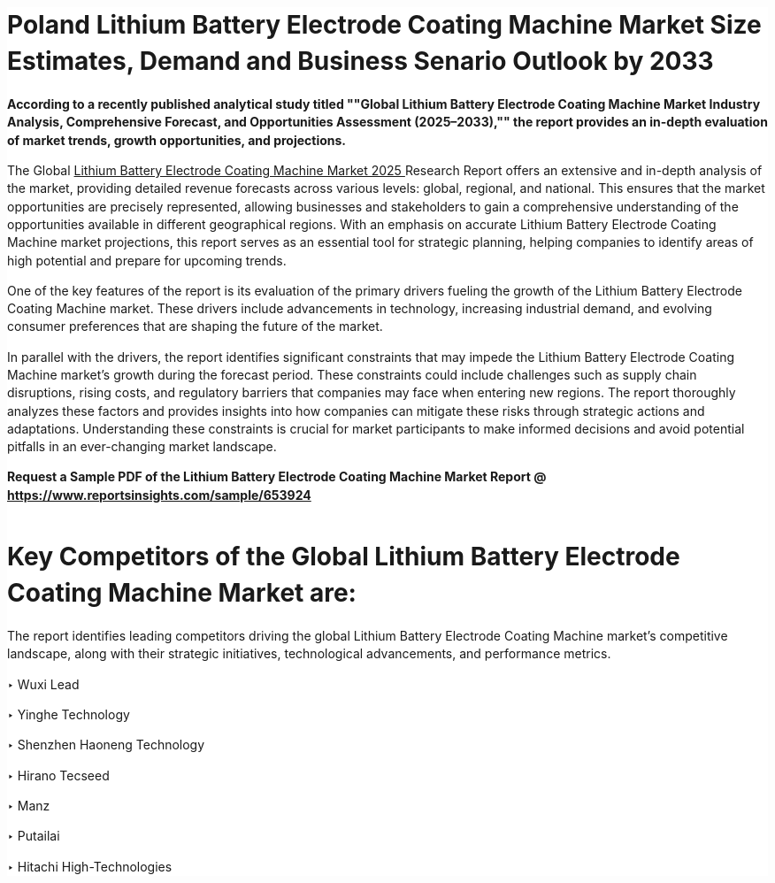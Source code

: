 # Poland Lithium Battery Electrode Coating Machine Market Size Estimates, Demand and Business Senario Outlook by 2033

<strong>According to a recently published analytical study titled ""Global Lithium Battery Electrode Coating Machine Market Industry Analysis, Comprehensive Forecast, and Opportunities Assessment (2025–2033),"" the report provides an in-depth evaluation of market trends, growth opportunities, and projections.</strong>

The Global <a href=https://www.reportsinsights.com/sample/653924>Lithium Battery Electrode Coating Machine Market 2025 </a> Research Report offers an extensive and in-depth analysis of the market, providing detailed revenue forecasts across various levels: global, regional, and national. This ensures that the market opportunities are precisely represented, allowing businesses and stakeholders to gain a comprehensive understanding of the opportunities available in different geographical regions. With an emphasis on accurate Lithium Battery Electrode Coating Machine market projections, this report serves as an essential tool for strategic planning, helping companies to identify areas of high potential and prepare for upcoming trends.

One of the key features of the report is its evaluation of the primary drivers fueling the growth of the Lithium Battery Electrode Coating Machine market. These drivers include advancements in technology, increasing industrial demand, and evolving consumer preferences that are shaping the future of the market. 

In parallel with the drivers, the report identifies significant constraints that may impede the Lithium Battery Electrode Coating Machine market’s growth during the forecast period. These constraints could include challenges such as supply chain disruptions, rising costs, and regulatory barriers that companies may face when entering new regions. The report thoroughly analyzes these factors and provides insights into how companies can mitigate these risks through strategic actions and adaptations. Understanding these constraints is crucial for market participants to make informed decisions and avoid potential pitfalls in an ever-changing market landscape.

<strong>Request a Sample PDF of the Lithium Battery Electrode Coating Machine Market Report </strong><strong>@<a href=https://www.reportsinsights.com/sample/653924> https://www.reportsinsights.com/sample/653924</a></strong></font>

# <strong>Key Competitors of the Global Lithium Battery Electrode Coating Machine Market are:</strong>

The report identifies leading competitors driving the global Lithium Battery Electrode Coating Machine market’s competitive landscape, along with their strategic initiatives, technological advancements, and performance metrics.

‣ Wuxi Lead

‣ Yinghe Technology

‣ Shenzhen Haoneng Technology 

‣ Hirano Tecseed

‣ Manz

‣ Putailai

‣ Hitachi High-Technologies
